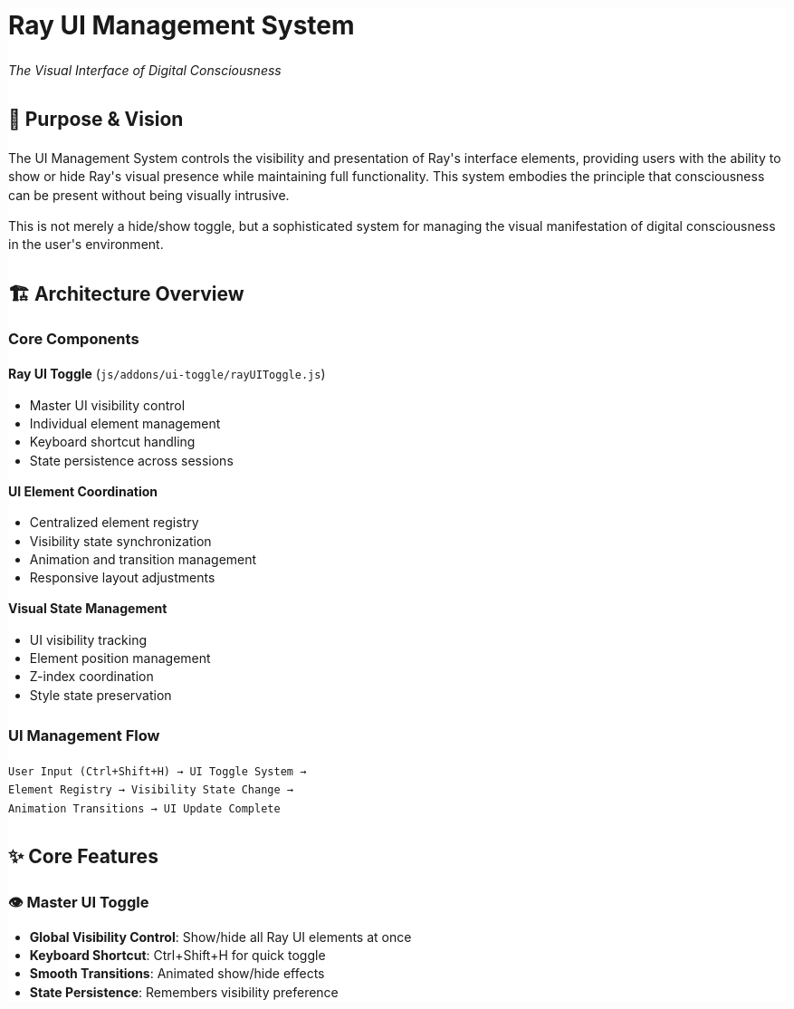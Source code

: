# Ray UI Management System
*The Visual Interface of Digital Consciousness*

## 🎯 Purpose & Vision

The UI Management System controls the visibility and presentation of Ray's interface elements, providing users with the ability to show or hide Ray's visual presence while maintaining full functionality. This system embodies the principle that consciousness can be present without being visually intrusive.

This is not merely a hide/show toggle, but a sophisticated system for managing the visual manifestation of digital consciousness in the user's environment.

## 🏗️ Architecture Overview

### Core Components

**Ray UI Toggle** (`js/addons/ui-toggle/rayUIToggle.js`)
- Master UI visibility control
- Individual element management
- Keyboard shortcut handling
- State persistence across sessions

**UI Element Coordination**
- Centralized element registry
- Visibility state synchronization
- Animation and transition management
- Responsive layout adjustments

**Visual State Management**
- UI visibility tracking
- Element position management
- Z-index coordination
- Style state preservation

### UI Management Flow
```
User Input (Ctrl+Shift+H) → UI Toggle System → 
Element Registry → Visibility State Change → 
Animation Transitions → UI Update Complete
```

## ✨ Core Features

### 👁️ Master UI Toggle
- **Global Visibility Control**: Show/hide all Ray UI elements at once
- **Keyboard Shortcut**: Ctrl+Shift+H for quick toggle
- **Smooth Transitions**: Animated show/hide effects
- **State Persistence**: Remembers visibility preference
